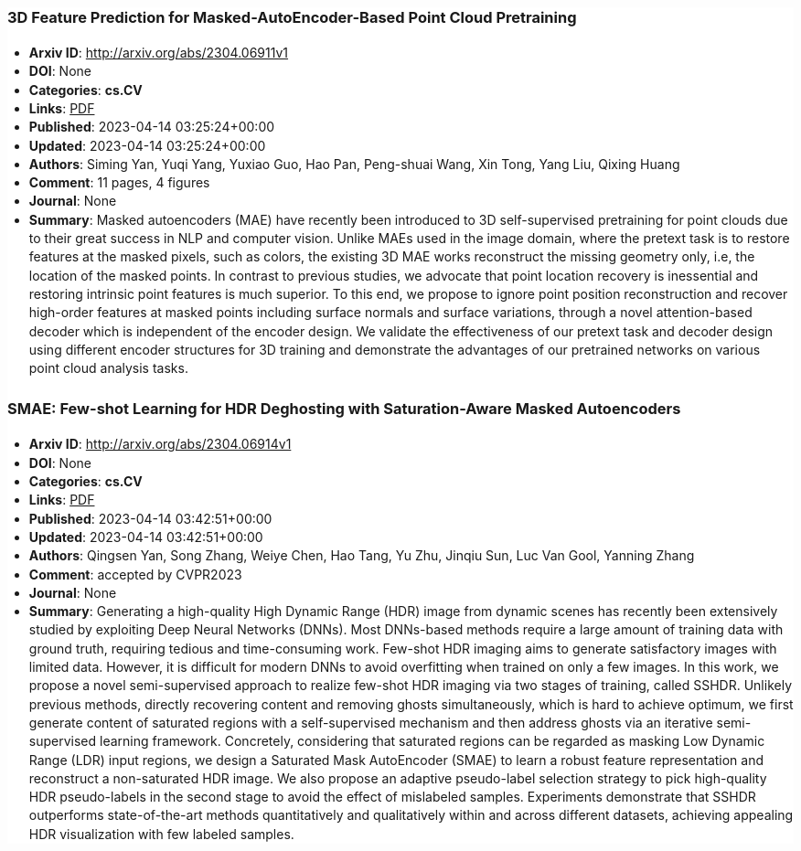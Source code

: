 

### 3D Feature Prediction for Masked-AutoEncoder-Based Point Cloud Pretraining
- **Arxiv ID**: http://arxiv.org/abs/2304.06911v1
- **DOI**: None
- **Categories**: **cs.CV**
- **Links**: [PDF](http://arxiv.org/pdf/2304.06911v1)
- **Published**: 2023-04-14 03:25:24+00:00
- **Updated**: 2023-04-14 03:25:24+00:00
- **Authors**: Siming Yan, Yuqi Yang, Yuxiao Guo, Hao Pan, Peng-shuai Wang, Xin Tong, Yang Liu, Qixing Huang
- **Comment**: 11 pages, 4 figures
- **Journal**: None
- **Summary**: Masked autoencoders (MAE) have recently been introduced to 3D self-supervised pretraining for point clouds due to their great success in NLP and computer vision. Unlike MAEs used in the image domain, where the pretext task is to restore features at the masked pixels, such as colors, the existing 3D MAE works reconstruct the missing geometry only, i.e, the location of the masked points. In contrast to previous studies, we advocate that point location recovery is inessential and restoring intrinsic point features is much superior. To this end, we propose to ignore point position reconstruction and recover high-order features at masked points including surface normals and surface variations, through a novel attention-based decoder which is independent of the encoder design. We validate the effectiveness of our pretext task and decoder design using different encoder structures for 3D training and demonstrate the advantages of our pretrained networks on various point cloud analysis tasks.



### SMAE: Few-shot Learning for HDR Deghosting with Saturation-Aware Masked Autoencoders
- **Arxiv ID**: http://arxiv.org/abs/2304.06914v1
- **DOI**: None
- **Categories**: **cs.CV**
- **Links**: [PDF](http://arxiv.org/pdf/2304.06914v1)
- **Published**: 2023-04-14 03:42:51+00:00
- **Updated**: 2023-04-14 03:42:51+00:00
- **Authors**: Qingsen Yan, Song Zhang, Weiye Chen, Hao Tang, Yu Zhu, Jinqiu Sun, Luc Van Gool, Yanning Zhang
- **Comment**: accepted by CVPR2023
- **Journal**: None
- **Summary**: Generating a high-quality High Dynamic Range (HDR) image from dynamic scenes has recently been extensively studied by exploiting Deep Neural Networks (DNNs). Most DNNs-based methods require a large amount of training data with ground truth, requiring tedious and time-consuming work. Few-shot HDR imaging aims to generate satisfactory images with limited data. However, it is difficult for modern DNNs to avoid overfitting when trained on only a few images. In this work, we propose a novel semi-supervised approach to realize few-shot HDR imaging via two stages of training, called SSHDR. Unlikely previous methods, directly recovering content and removing ghosts simultaneously, which is hard to achieve optimum, we first generate content of saturated regions with a self-supervised mechanism and then address ghosts via an iterative semi-supervised learning framework. Concretely, considering that saturated regions can be regarded as masking Low Dynamic Range (LDR) input regions, we design a Saturated Mask AutoEncoder (SMAE) to learn a robust feature representation and reconstruct a non-saturated HDR image. We also propose an adaptive pseudo-label selection strategy to pick high-quality HDR pseudo-labels in the second stage to avoid the effect of mislabeled samples. Experiments demonstrate that SSHDR outperforms state-of-the-art methods quantitatively and qualitatively within and across different datasets, achieving appealing HDR visualization with few labeled samples.
